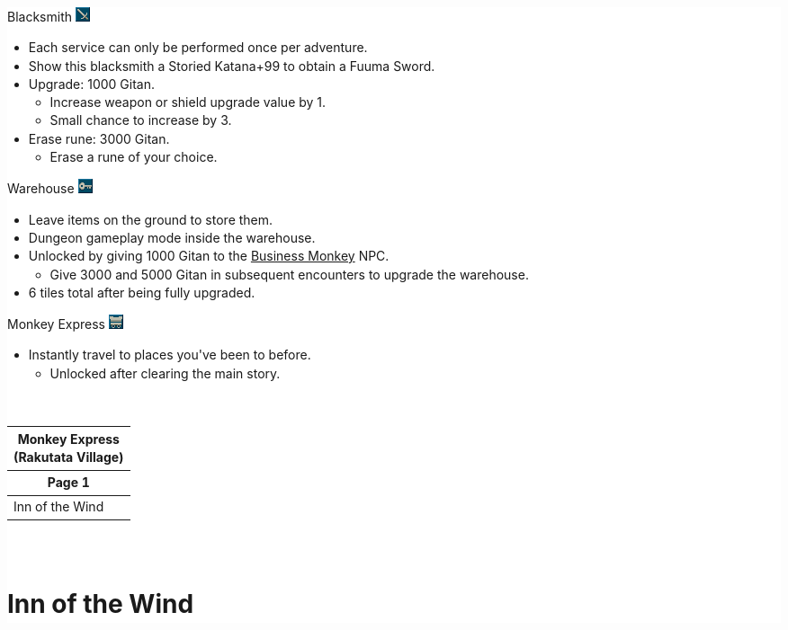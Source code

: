 <div id="monkey-blacksmith" class="facility relativeImage">
  Blacksmith <img src="../images/other/icon_smith.png"/>
</div>

- Each service can only be performed once per adventure.
- Show this blacksmith a Storied Katana+99 to obtain a Fuuma Sword.
- Upgrade: 1000 Gitan.
    - Increase weapon or shield upgrade value by 1.
    - Small chance to increase by 3.
- Erase rune: 3000 Gitan.
    - Erase a rune of your choice.

<div id="monkey-warehouse" class="facility relativeImage">
  Warehouse <img src="../images/other/icon_warehouse.png"/>
</div>

- Leave items on the ground to store them.
- Dungeon gameplay mode inside the warehouse.
- Unlocked by giving 1000 Gitan to the <a href="/shiren-4/system/npcs">Business Monkey</a> NPC.
    - Give 3000 and 5000 Gitan in subsequent encounters to upgrade the warehouse.
- 6 tiles total after being fully upgraded.

<div id="monkey-monkey-express" class="facility relativeImage">
  Monkey Express <img src="../images/other/icon_monkey.png"/>
</div>

- Instantly travel to places you've been to before.
    - Unlocked after clearing the main story.

<br/>

<table class="itemDetailsTable">
  <thead>
    <tr>
      <th colspan="3">Monkey Express<br/>(Rakutata Village)</th>
    </tr>
    <tr>
      <th class="highlightGray">Page 1</th>
    </tr>
  </thead>
  <tbody>
    <tr>
      <td>Inn of the Wind</td>
    </tr>
  </tbody>
</table>

<br/>

# Inn of the Wind
